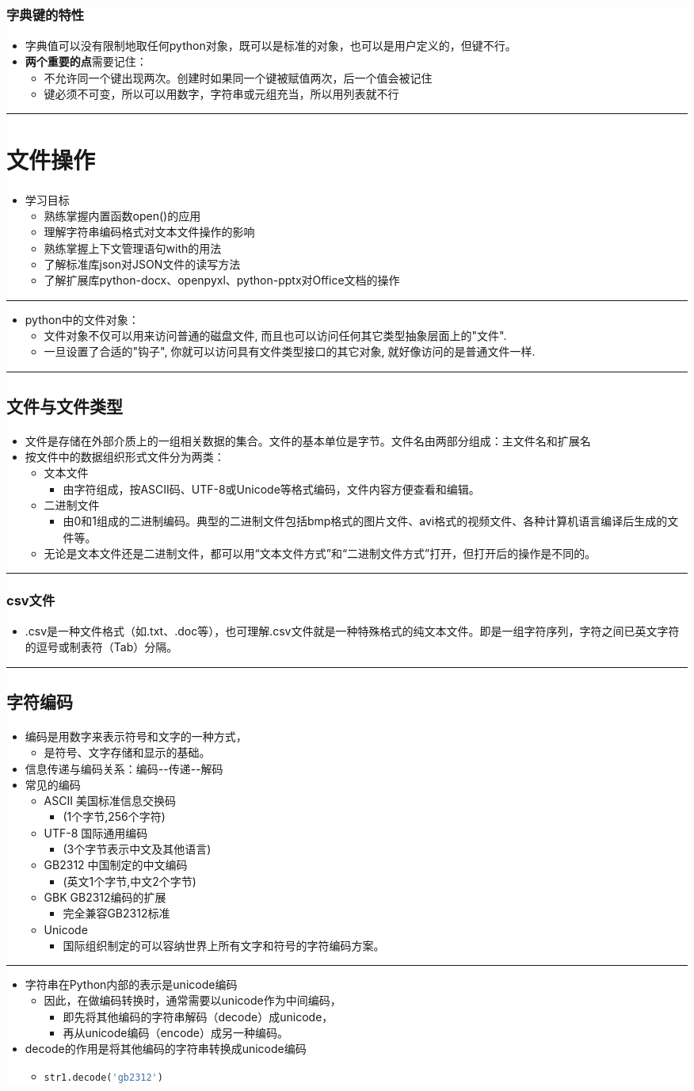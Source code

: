 ### 字典键的特性
- 字典值可以没有限制地取任何python对象，既可以是标准的对象，也可以是用户定义的，但键不行。
- **两个重要的点**需要记住：
  - 不允许同一个键出现两次。创建时如果同一个键被赋值两次，后一个值会被记住
  - 键必须不可变，所以可以用数字，字符串或元组充当，所以用列表就不行


---
# 文件操作
- 学习目标
  - 熟练掌握内置函数open()的应用
  - 理解字符串编码格式对文本文件操作的影响
  - 熟练掌握上下文管理语句with的用法
  - 了解标准库json对JSON文件的读写方法
  - 了解扩展库python-docx、openpyxl、python-pptx对Office文档的操作
---
- python中的文件对象：
  - 文件对象不仅可以用来访问普通的磁盘文件, 而且也可以访问任何其它类型抽象层面上的"文件".
  - 一旦设置了合适的"钩子", 你就可以访问具有文件类型接口的其它对象, 就好像访问的是普通文件一样.

---
## 文件与文件类型
- 文件是存储在外部介质上的一组相关数据的集合。文件的基本单位是字节。文件名由两部分组成：主文件名和扩展名
- 按文件中的数据组织形式文件分为两类：
  - 文本文件
    - 由字符组成，按ASCII码、UTF-8或Unicode等格式编码，文件内容方便查看和编辑。
  - 二进制文件
    - 由0和1组成的二进制编码。典型的二进制文件包括bmp格式的图片文件、avi格式的视频文件、各种计算机语言编译后生成的文件等。
  - 无论是文本文件还是二进制文件，都可以用“文本文件方式”和“二进制文件方式”打开，但打开后的操作是不同的。

---
### csv文件
- .csv是一种文件格式（如.txt、.doc等），也可理解.csv文件就是一种特殊格式的纯文本文件。即是一组字符序列，字符之间已英文字符的逗号或制表符（Tab）分隔。


---
## 字符编码
- 编码是用数字来表示符号和文字的一种方式，
  - 是符号、文字存储和显示的基础。  
- 信息传递与编码关系：编码--传递--解码
- 常见的编码
  - ASCII     美国标准信息交换码
    - (1个字节,256个字符)
  - UTF-8    国际通用编码
    - (3个字节表示中文及其他语言)
  - GB2312 中国制定的中文编码
    - (英文1个字节,中文2个字节)
  - GBK      GB2312编码的扩展
    - 完全兼容GB2312标准
  - Unicode    
    - 国际组织制定的可以容纳世界上所有文字和符号的字符编码方案。
---
- 字符串在Python内部的表示是unicode编码
  - 因此，在做编码转换时，通常需要以unicode作为中间编码，
    - 即先将其他编码的字符串解码（decode）成unicode，
    - 再从unicode编码（encode）成另一种编码。
- decode的作用是将其他编码的字符串转换成unicode编码
  -  ```python
     str1.decode('gb2312')
     ```